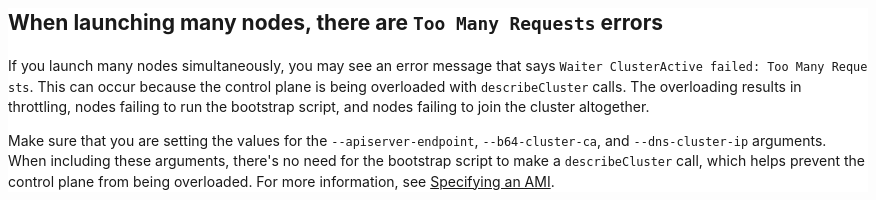 ## When launching many nodes, there are `Too Many Requests` errors<a name="too-many-requests"></a>

If you launch many nodes simultaneously, you may see an error message that says `Waiter ClusterActive failed: Too Many Requests`\. This can occur because the control plane is being overloaded with `describeCluster` calls\. The overloading results in throttling, nodes failing to run the bootstrap script, and nodes failing to join the cluster altogether\.

Make sure that you are setting the values for the `--apiserver-endpoint`, `--b64-cluster-ca`, and `--dns-cluster-ip` arguments\. When including these arguments, there's no need for the bootstrap script to make a `describeCluster` call, which helps prevent the control plane from being overloaded\. For more information, see [Specifying an AMI](launch-templates.md#launch-template-custom-ami)\.